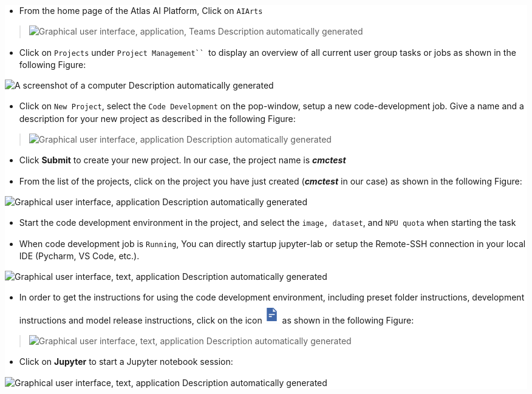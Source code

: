-   From the home page of the Atlas AI Platform, Click on `AIArts`

> ![Graphical user interface, application, Teams Description
> automatically
> generated](images/image2.png)

-   Click on `Projects` under `Project Management`` `to display an
    overview of all current user group tasks or jobs as shown in the
    following Figure:

![A screenshot of a computer Description automatically
generated](images/image3.png)

-   Click on `New Project`, select the `Code Development` on the
    pop-window, setup a new code-development job. Give a name and a
    description for your new project as described in the following
    Figure:

> ![Graphical user interface, application Description automatically
> generated](images/image4.png)

-   Click **Submit** to create your new project. In our case, the
    project name is ***cmctest***

-   From the list of the projects, click on the project you have just
    created (***cmctest*** in our case) as shown in the following
    Figure:

![Graphical user interface, application Description automatically
generated](images/image5.png)

-   Start the code development environment in the project, and select
    the `image, dataset`, and `NPU quota` when starting the task

-   When code development job is `Running`, You can directly startup
    jupyter-lab or setup the Remote-SSH connection in your local IDE
    (Pycharm, VS Code, etc.).

![Graphical user interface, text, application Description automatically
generated](images/image6.png)

-   In order to get the instructions for using the code development
    environment, including preset folder instructions, development
    instructions and model release instructions, click on the icon
    ![](images/image7.png) as shown in the following Figure:

> ![Graphical user interface, text, application Description
> automatically
> generated](images/image8.png)

-   Click on **Jupyter** to start a Jupyter notebook session:

![Graphical user interface, text, application Description automatically
generated](images/image9.png)
